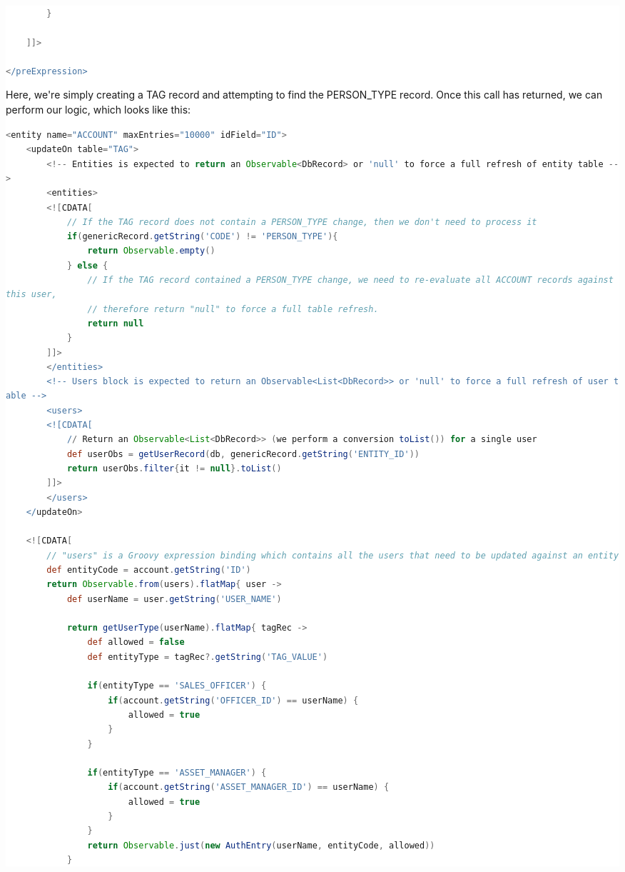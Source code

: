 ```groovy
        }
        
    ]]>
    
</preExpression>
```

Here, we're simply creating a TAG record and attempting to find the PERSON_TYPE record. Once this call has returned, we can perform our logic, which looks like this:
```groovy
<entity name="ACCOUNT" maxEntries="10000" idField="ID">
    <updateOn table="TAG">
        <!-- Entities is expected to return an Observable<DbRecord> or 'null' to force a full refresh of entity table -->
        <entities>
        <![CDATA[
            // If the TAG record does not contain a PERSON_TYPE change, then we don't need to process it
            if(genericRecord.getString('CODE') != 'PERSON_TYPE'){
                return Observable.empty()
            } else {
                // If the TAG record contained a PERSON_TYPE change, we need to re-evaluate all ACCOUNT records against this user,
                // therefore return "null" to force a full table refresh.
                return null
            }
        ]]>
        </entities>
        <!-- Users block is expected to return an Observable<List<DbRecord>> or 'null' to force a full refresh of user table -->
        <users>
        <![CDATA[
            // Return an Observable<List<DbRecord>> (we perform a conversion toList()) for a single user
            def userObs = getUserRecord(db, genericRecord.getString('ENTITY_ID'))
            return userObs.filter{it != null}.toList()
        ]]>
        </users>
    </updateOn>

    <![CDATA[
        // "users" is a Groovy expression binding which contains all the users that need to be updated against an entity
        def entityCode = account.getString('ID')
        return Observable.from(users).flatMap{ user ->
            def userName = user.getString('USER_NAME')
            
            return getUserType(userName).flatMap{ tagRec ->
                def allowed = false
                def entityType = tagRec?.getString('TAG_VALUE')

                if(entityType == 'SALES_OFFICER') {
                    if(account.getString('OFFICER_ID') == userName) {
                        allowed = true
                    }
                }

                if(entityType == 'ASSET_MANAGER') {
                    if(account.getString('ASSET_MANAGER_ID') == userName) {
                        allowed = true
                    }
                }
                return Observable.just(new AuthEntry(userName, entityCode, allowed))
            }
```